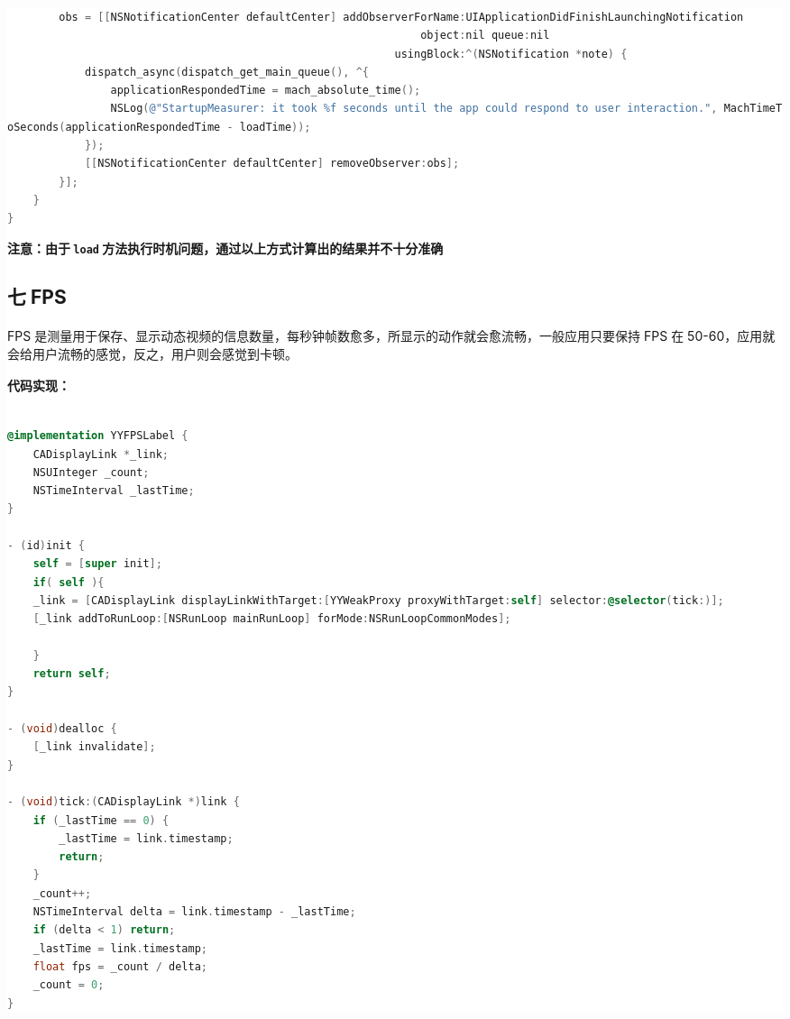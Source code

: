 ``` objective-c
        obs = [[NSNotificationCenter defaultCenter] addObserverForName:UIApplicationDidFinishLaunchingNotification
                                                                object:nil queue:nil
                                                            usingBlock:^(NSNotification *note) {
            dispatch_async(dispatch_get_main_queue(), ^{
                applicationRespondedTime = mach_absolute_time();
                NSLog(@"StartupMeasurer: it took %f seconds until the app could respond to user interaction.", MachTimeToSeconds(applicationRespondedTime - loadTime));
            });
            [[NSNotificationCenter defaultCenter] removeObserver:obs];
        }];
    }
}
```

**注意：由于 `load` 方法执行时机问题，通过以上方式计算出的结果并不十分准确**

## 七 FPS 

FPS 是测量用于保存、显示动态视频的信息数量，每秒钟帧数愈多，所显示的动作就会愈流畅，一般应用只要保持 FPS 在 50-60，应用就会给用户流畅的感觉，反之，用户则会感觉到卡顿。

**代码实现：**

``` objective-c

@implementation YYFPSLabel {
    CADisplayLink *_link;
    NSUInteger _count;
    NSTimeInterval _lastTime;    
}

- (id)init {
    self = [super init];
    if( self ){        
    _link = [CADisplayLink displayLinkWithTarget:[YYWeakProxy proxyWithTarget:self] selector:@selector(tick:)];
    [_link addToRunLoop:[NSRunLoop mainRunLoop] forMode:NSRunLoopCommonModes];
        
    }
    return self;
}

- (void)dealloc {
    [_link invalidate];
}

- (void)tick:(CADisplayLink *)link {
    if (_lastTime == 0) {
        _lastTime = link.timestamp;
        return;
    }
    _count++;
    NSTimeInterval delta = link.timestamp - _lastTime;
    if (delta < 1) return;
    _lastTime = link.timestamp;
    float fps = _count / delta;
    _count = 0;    
}
```
